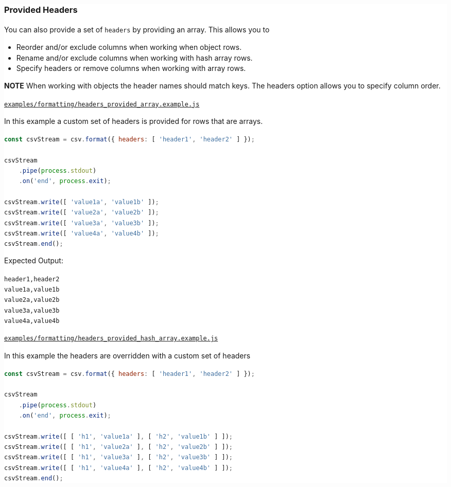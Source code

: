 ### Provided Headers

You can also provide a set of `headers` by providing an array. This allows you to 

* Reorder and/or exclude columns when working when object rows.
* Rename  and/or exclude columns when working with hash array rows.
* Specify headers or remove columns when working with array rows.

**NOTE** When working with objects the header names should match keys. The headers option allows you to specify column order.

<a name="headers-provided-array"></a>
[`examples/formatting/headers_provided_array.example.js`](../examples/formatting/headers_provided_array.example.js)

In this example a custom set of headers is provided for rows that are arrays.

```js
const csvStream = csv.format({ headers: [ 'header1', 'header2' ] });

csvStream
    .pipe(process.stdout)
    .on('end', process.exit);

csvStream.write([ 'value1a', 'value1b' ]);
csvStream.write([ 'value2a', 'value2b' ]);
csvStream.write([ 'value3a', 'value3b' ]);
csvStream.write([ 'value4a', 'value4b' ]);
csvStream.end();
```

Expected Output: 
```
header1,header2
value1a,value1b
value2a,value2b
value3a,value3b
value4a,value4b
```

<a name="headers-provided-hash-array"></a>
[`examples/formatting/headers_provided_hash_array.example.js`](../examples/formatting/headers_provided_hash_array.example.js)

In this example the headers are overridden with a custom set of headers

```js
const csvStream = csv.format({ headers: [ 'header1', 'header2' ] });

csvStream
    .pipe(process.stdout)
    .on('end', process.exit);

csvStream.write([ [ 'h1', 'value1a' ], [ 'h2', 'value1b' ] ]);
csvStream.write([ [ 'h1', 'value2a' ], [ 'h2', 'value2b' ] ]);
csvStream.write([ [ 'h1', 'value3a' ], [ 'h2', 'value3b' ] ]);
csvStream.write([ [ 'h1', 'value4a' ], [ 'h2', 'value4b' ] ]);
csvStream.end();
```

